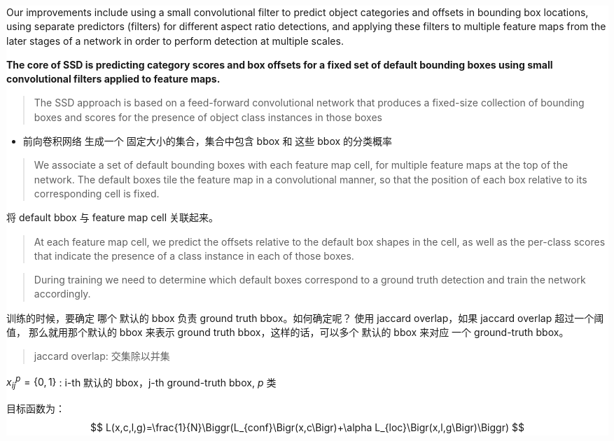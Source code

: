 Our improvements include using a small convolutional filter to predict object categories and offsets in bounding box locations, using separate predictors (filters) for different aspect ratio detections, and applying these filters to multiple feature maps from the later stages of a network in order to perform detection at multiple scales.



**The core of SSD is predicting category scores and box offsets for a fixed set of default bounding boxes using small convolutional filters applied to feature maps.**



>  The SSD approach is based on a feed-forward convolutional network that produces a fixed-size collection of bounding boxes and scores for the presence of object class instances in those boxes 

* 前向卷积网络 生成一个 固定大小的集合，集合中包含 bbox 和 这些 bbox 的分类概率



> We associate a set of default bounding boxes with each feature map cell, for multiple feature maps at the top of the network. The default boxes tile the feature map in a convolutional manner, so that the position of each box relative to its corresponding cell is fixed.

将 default bbox 与 feature map cell 关联起来。



> At each feature map cell, we predict the offsets relative to the default box shapes in the cell, as well as the per-class scores that indicate the presence of a class instance in each of those boxes.



> During training we need to determine which default boxes correspond to a ground truth detection and train the network accordingly.

训练的时候，要确定 哪个 默认的 bbox 负责 ground truth bbox。如何确定呢？ 使用 jaccard overlap，如果 jaccard overlap 超过一个阈值， 那么就用那个默认的 bbox 来表示 ground truth bbox，这样的话，可以多个 默认的 bbox 来对应 一个 ground-truth bbox。

> jaccard overlap: 交集除以并集



$x_{ij}^p=\{0,1\}$  : i-th 默认的 bbox，j-th ground-truth bbox,   $p$ 类 

目标函数为：
$$
L(x,c,l,g)=\frac{1}{N}\Biggr(L_{conf}\Bigr(x,c\Bigr)+\alpha L_{loc}\Bigr(x,l,g\Bigr)\Biggr)
$$